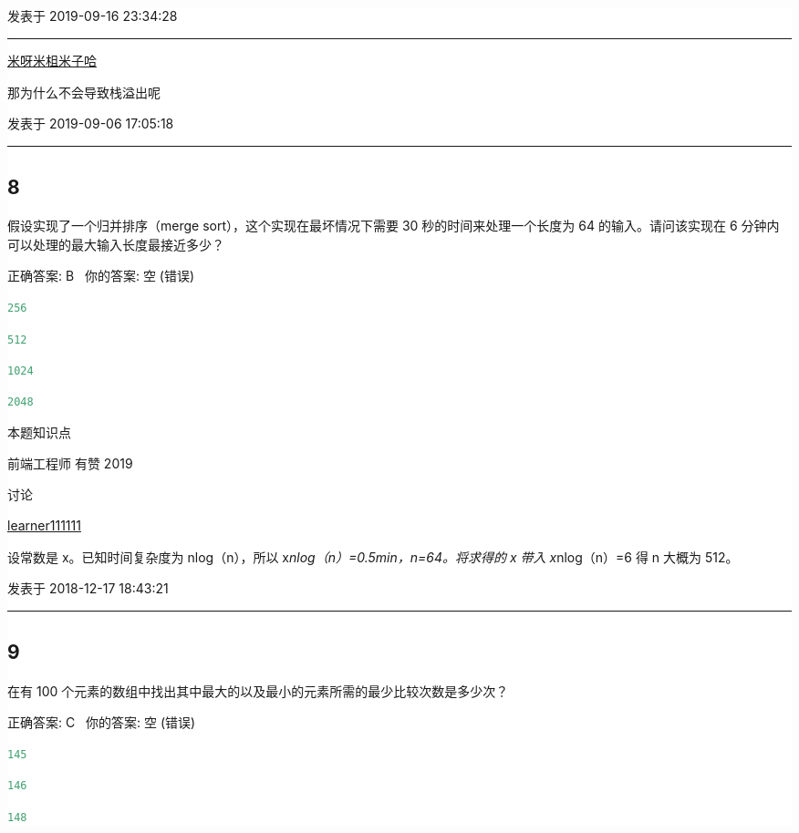 发表于 2019-09-16 23:34:28

* * *

[米呀米柤米子哈](https://www.nowcoder.com/profile/474490155)

那为什么不会导致栈溢出呢

发表于 2019-09-06 17:05:18

* * *

## 8

假设实现了一个归并排序（merge sort），这个实现在最坏情况下需要 30 秒的时间来处理一个长度为 64 的输入。请问该实现在 6 分钟内可以处理的最大输入长度最接近多少？

正确答案: B   你的答案: 空 (错误)

```cpp
256
```

```cpp
512
```

```cpp
1024
```

```cpp
2048
```

本题知识点

前端工程师 有赞 2019

讨论

[learner111111](https://www.nowcoder.com/profile/970262031)

设常数是 x。已知时间复杂度为 nlog（n），所以 x*nlog（n）=0.5min，n=64。将求得的 x 带入 x*nlog（n）=6 得 n 大概为 512。

发表于 2018-12-17 18:43:21

* * *

## 9

在有 100 个元素的数组中找出其中最大的以及最小的元素所需的最少比较次数是多少次？

正确答案: C   你的答案: 空 (错误)

```cpp
145
```

```cpp
146
```

```cpp
148
```
